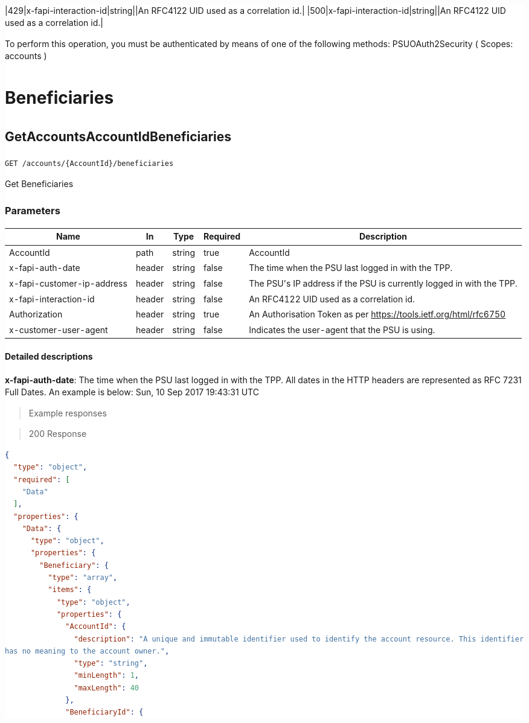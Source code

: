 |429|x-fapi-interaction-id|string||An RFC4122 UID used as a correlation id.|
|500|x-fapi-interaction-id|string||An RFC4122 UID used as a correlation id.|

<aside class="warning">
To perform this operation, you must be authenticated by means of one of the following methods:
PSUOAuth2Security ( Scopes: accounts )
</aside>

<h1 id="account-and-transaction-api-specification-beneficiaries">Beneficiaries</h1>

## GetAccountsAccountIdBeneficiaries

<a id="opIdGetAccountsAccountIdBeneficiaries"></a>

`GET /accounts/{AccountId}/beneficiaries`

Get Beneficiaries

<h3 id="getaccountsaccountidbeneficiaries-parameters">Parameters</h3>

|Name|In|Type|Required|Description|
|---|---|---|---|---|
|AccountId|path|string|true|AccountId|
|x-fapi-auth-date|header|string|false|The time when the PSU last logged in with the TPP. |
|x-fapi-customer-ip-address|header|string|false|The PSU's IP address if the PSU is currently logged in with the TPP.|
|x-fapi-interaction-id|header|string|false|An RFC4122 UID used as a correlation id.|
|Authorization|header|string|true|An Authorisation Token as per https://tools.ietf.org/html/rfc6750|
|x-customer-user-agent|header|string|false|Indicates the user-agent that the PSU is using.|

#### Detailed descriptions

**x-fapi-auth-date**: The time when the PSU last logged in with the TPP. 
All dates in the HTTP headers are represented as RFC 7231 Full Dates. An example is below: 
Sun, 10 Sep 2017 19:43:31 UTC

> Example responses

> 200 Response

```json
{
  "type": "object",
  "required": [
    "Data"
  ],
  "properties": {
    "Data": {
      "type": "object",
      "properties": {
        "Beneficiary": {
          "type": "array",
          "items": {
            "type": "object",
            "properties": {
              "AccountId": {
                "description": "A unique and immutable identifier used to identify the account resource. This identifier has no meaning to the account owner.",
                "type": "string",
                "minLength": 1,
                "maxLength": 40
              },
              "BeneficiaryId": {
```